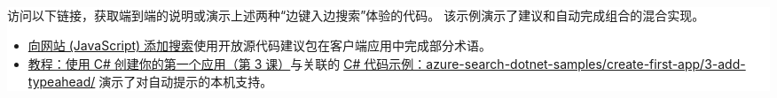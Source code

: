 访问以下链接，获取端到端的说明或演示上述两种“边键入边搜索”体验的代码。 该示例演示了建议和自动完成组合的混合实现。

+ [向网站 (JavaScript) 添加搜索](tutorial-javascript-search-query-integration.md#azure-function-suggestions-from-the-catalog)使用开放源代码建议包在客户端应用中完成部分术语。
+ [教程：使用 C# 创建你的第一个应用（第 3 课）](tutorial-csharp-type-ahead-and-suggestions.md)与关联的 [C# 代码示例：azure-search-dotnet-samples/create-first-app/3-add-typeahead/](https://github.com/Azure-Samples/azure-search-dotnet-samples/tree/master/create-first-app/v10/3-add-typeahead) 演示了对自动提示的本机支持。
